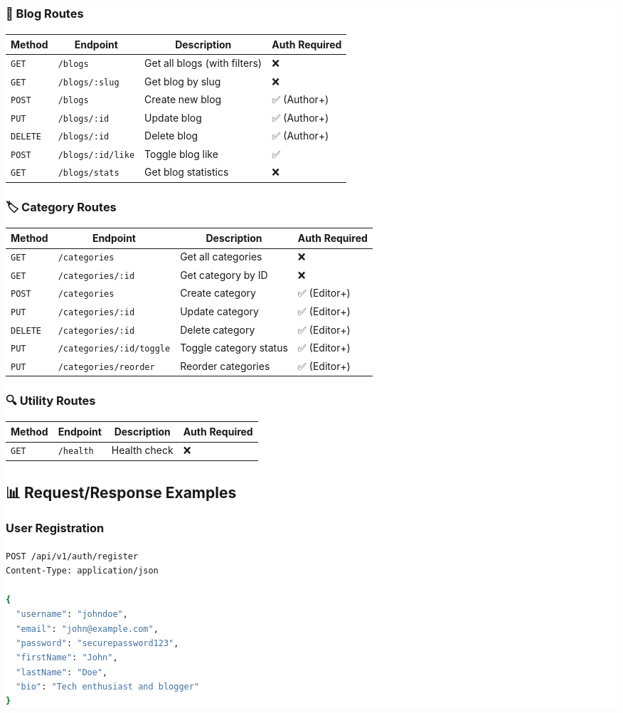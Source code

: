 ### 📝 Blog Routes

| Method   | Endpoint          | Description                  | Auth Required |
| -------- | ----------------- | ---------------------------- | ------------- |
| `GET`    | `/blogs`          | Get all blogs (with filters) | ❌            |
| `GET`    | `/blogs/:slug`    | Get blog by slug             | ❌            |
| `POST`   | `/blogs`          | Create new blog              | ✅ (Author+)  |
| `PUT`    | `/blogs/:id`      | Update blog                  | ✅ (Author+)  |
| `DELETE` | `/blogs/:id`      | Delete blog                  | ✅ (Author+)  |
| `POST`   | `/blogs/:id/like` | Toggle blog like             | ✅            |
| `GET`    | `/blogs/stats`    | Get blog statistics          | ❌            |

### 🏷️ Category Routes

| Method   | Endpoint                 | Description            | Auth Required |
| -------- | ------------------------ | ---------------------- | ------------- |
| `GET`    | `/categories`            | Get all categories     | ❌            |
| `GET`    | `/categories/:id`        | Get category by ID     | ❌            |
| `POST`   | `/categories`            | Create category        | ✅ (Editor+)  |
| `PUT`    | `/categories/:id`        | Update category        | ✅ (Editor+)  |
| `DELETE` | `/categories/:id`        | Delete category        | ✅ (Editor+)  |
| `PUT`    | `/categories/:id/toggle` | Toggle category status | ✅ (Editor+)  |
| `PUT`    | `/categories/reorder`    | Reorder categories     | ✅ (Editor+)  |

### 🔍 Utility Routes

| Method | Endpoint  | Description  | Auth Required |
| ------ | --------- | ------------ | ------------- |
| `GET`  | `/health` | Health check | ❌            |

## 📊 Request/Response Examples

### User Registration

```bash
POST /api/v1/auth/register
Content-Type: application/json

{
  "username": "johndoe",
  "email": "john@example.com",
  "password": "securepassword123",
  "firstName": "John",
  "lastName": "Doe",
  "bio": "Tech enthusiast and blogger"
}
```

